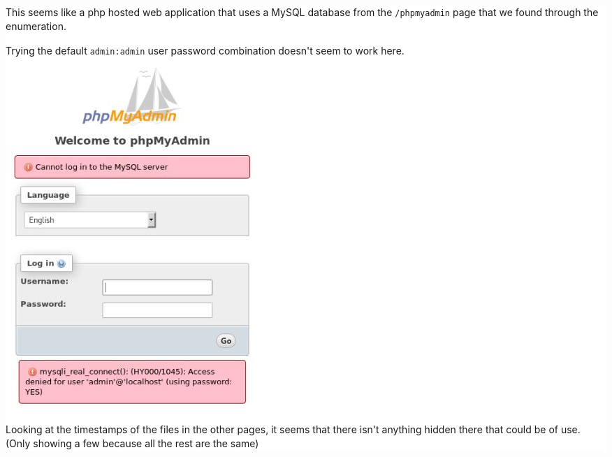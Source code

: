 This seems like a php hosted web application that uses a MySQL database from the ```/phpmyadmin``` page that we found through the enumeration.

Trying the default ```admin:admin``` user password combination doesn't seem to work here.

![myadmin](myadmin.JPG)

Looking at the timestamps of the files in the other pages, it seems that there isn't anything hidden there that could be of use. 
(Only showing a few because all the rest are the same)
